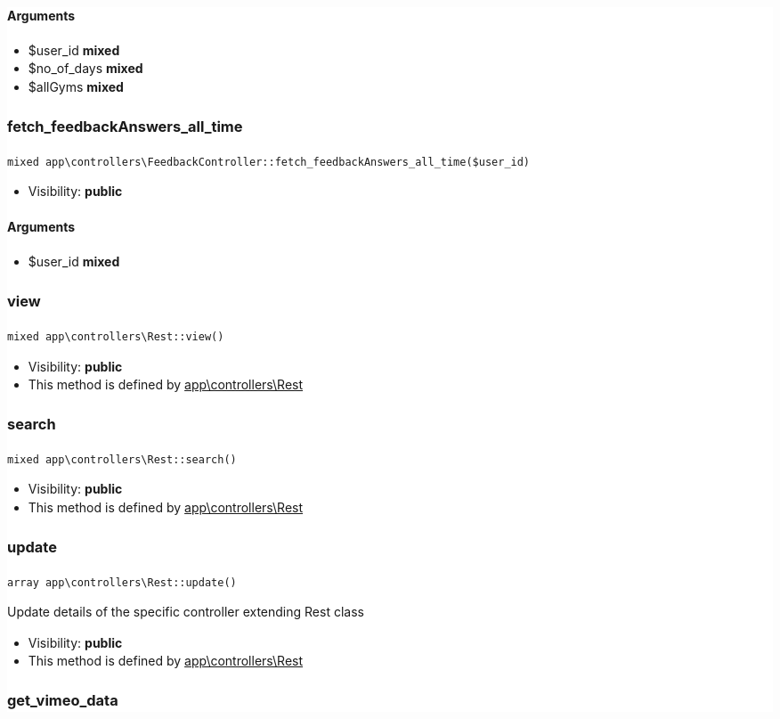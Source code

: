 
#### Arguments
* $user_id **mixed**
* $no_of_days **mixed**
* $allGyms **mixed**



### fetch_feedbackAnswers_all_time

    mixed app\controllers\FeedbackController::fetch_feedbackAnswers_all_time($user_id)





* Visibility: **public**


#### Arguments
* $user_id **mixed**



### view

    mixed app\controllers\Rest::view()





* Visibility: **public**
* This method is defined by [app\controllers\Rest](app-controllers-Rest.md)




### search

    mixed app\controllers\Rest::search()





* Visibility: **public**
* This method is defined by [app\controllers\Rest](app-controllers-Rest.md)




### update

    array app\controllers\Rest::update()

Update details of the specific controller extending Rest class



* Visibility: **public**
* This method is defined by [app\controllers\Rest](app-controllers-Rest.md)




### get_vimeo_data
